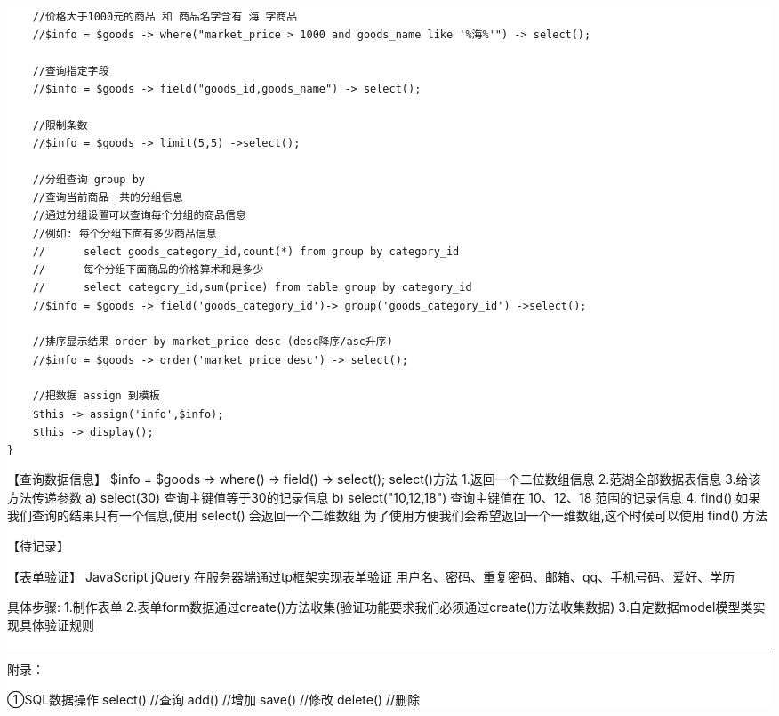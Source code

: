 
        //价格大于1000元的商品 和 商品名字含有 海 字商品
        //$info = $goods -> where("market_price > 1000 and goods_name like '%海%'") -> select();

        //查询指定字段
        //$info = $goods -> field("goods_id,goods_name") -> select();

        //限制条数
        //$info = $goods -> limit(5,5) ->select();

        //分组查询 group by
        //查询当前商品一共的分组信息
        //通过分组设置可以查询每个分组的商品信息
        //例如: 每个分组下面有多少商品信息
        //      select goods_category_id,count(*) from group by category_id
        //      每个分组下面商品的价格算术和是多少
        //      select category_id,sum(price) from table group by category_id
        //$info = $goods -> field('goods_category_id')-> group('goods_category_id') ->select();

        //排序显示结果 order by market_price desc (desc降序/asc升序)
        //$info = $goods -> order('market_price desc') -> select();

        //把数据 assign 到模板
        $this -> assign('info',$info);
        $this -> display();
    }

【查询数据信息】
    $info = $goods -> where() -> field() -> select();
    select()方法
    1.返回一个二位数组信息
    2.范湖全部数据表信息
    3.给该方法传递参数
        a) select(30) 查询主键值等于30的记录信息
        b) select("10,12,18") 查询主键值在 10、12、18 范围的记录信息
    4. find() 如果我们查询的结果只有一个信息,使用 select() 会返回一个二维数组
       为了使用方便我们会希望返回一个一维数组,这个时候可以使用 find() 方法

【待记录】





【表单验证】
JavaScript
jQuery
在服务器端通过tp框架实现表单验证
用户名、密码、重复密码、邮箱、qq、手机号码、爱好、学历

具体步骤:
1.制作表单
2.表单form数据通过create()方法收集(验证功能要求我们必须通过create()方法收集数据)
3.自定数据model模型类实现具体验证规则








*************************************************
附录：

①SQL数据操作
select()    //查询
add()       //增加
save()      //修改
delete()    //删除


